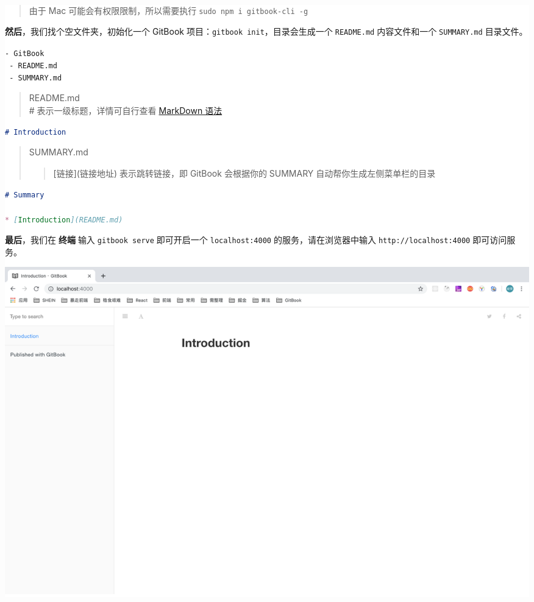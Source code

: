 > 由于 Mac 可能会有权限限制，所以需要执行 `sudo npm i gitbook-cli -g`

**然后**，我们找个空文件夹，初始化一个 GitBook 项目：`gitbook init`，目录会生成一个 `README.md` 内容文件和一个 `SUMMARY.md` 目录文件。

```
- GitBook
 - README.md
 - SUMMARY.md
```

> README.md  
> \# 表示一级标题，详情可自行查看 [MarkDown 语法](https://github.com/LiangJunrong/document-library/blob/master/other-library/shortArticle/markdown/markdown.md)

```markdown
# Introduction


```

> SUMMARY.md  
> > \[链接](链接地址) 表示跳转链接，即 GitBook 会根据你的 SUMMARY 自动帮你生成左侧菜单栏的目录

```markdown
# Summary

* [Introduction](README.md)


```

**最后**，我们在 **终端** 输入 `gitbook serve` 即可开启一个 `localhost:4000` 的服务，请在浏览器中输入 `http://localhost:4000` 即可访问服务。

![图](../../../public-repertory/img/other-GitBook-1.png)
